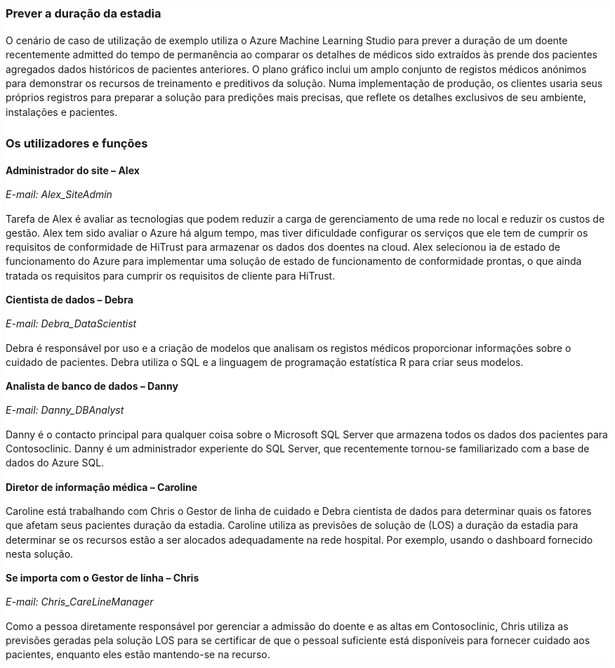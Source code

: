 ### <a name="predicting-length-of-stay"></a>Prever a duração da estadia


O cenário de caso de utilização de exemplo utiliza o Azure Machine Learning Studio para prever a duração de um doente recentemente admitted do tempo de permanência ao comparar os detalhes de médicos sido extraídos às prende dos pacientes agregados dados históricos de pacientes anteriores.
O plano gráfico inclui um amplo conjunto de registos médicos anónimos para demonstrar os recursos de treinamento e preditivos da solução. Numa implementação de produção, os clientes usaria seus próprios registros para preparar a solução para predições mais precisas, que reflete os detalhes exclusivos de seu ambiente, instalações e pacientes.

### <a name="users-and-roles"></a>Os utilizadores e funções


**Administrador do site – Alex**

*E-mail: Alex\_SiteAdmin*

Tarefa de Alex é avaliar as tecnologias que podem reduzir a carga de gerenciamento de uma rede no local e reduzir os custos de gestão. Alex tem sido avaliar o Azure há algum tempo, mas tiver dificuldade configurar os serviços que ele tem de cumprir os requisitos de conformidade de HiTrust para armazenar os dados dos doentes na cloud. Alex selecionou ia de estado de funcionamento do Azure para implementar uma solução de estado de funcionamento de conformidade prontas, o que ainda tratada os requisitos para cumprir os requisitos de cliente para HiTrust.

**Cientista de dados – Debra**

*E-mail: Debra\_DataScientist*

Debra é responsável por uso e a criação de modelos que analisam os registos médicos proporcionar informações sobre o cuidado de pacientes. Debra utiliza o SQL e a linguagem de programação estatística R para criar seus modelos.

**Analista de banco de dados – Danny**

*E-mail: Danny\_DBAnalyst*

Danny é o contacto principal para qualquer coisa sobre o Microsoft SQL Server que armazena todos os dados dos pacientes para Contosoclinic. Danny é um administrador experiente do SQL Server, que recentemente tornou-se familiarizado com a base de dados do Azure SQL.

**Diretor de informação médica – Caroline**

Caroline está trabalhando com Chris o Gestor de linha de cuidado e Debra cientista de dados para determinar quais os fatores que afetam seus pacientes duração da estadia.
Caroline utiliza as previsões de solução de (LOS) a duração da estadia para determinar se os recursos estão a ser alocados adequadamente na rede hospital. Por exemplo, usando o dashboard fornecido nesta solução.

**Se importa com o Gestor de linha – Chris**

*E-mail: Chris\_CareLineManager*

Como a pessoa diretamente responsável por gerenciar a admissão do doente e as altas em Contosoclinic, Chris utiliza as previsões geradas pela solução LOS para se certificar de que o pessoal suficiente está disponíveis para fornecer cuidado aos pacientes, enquanto eles estão mantendo-se na recurso.
